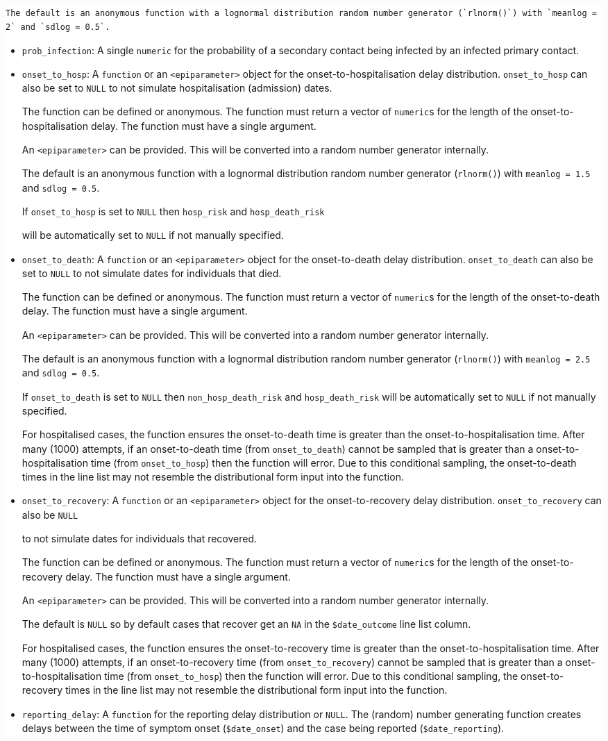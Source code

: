     The default is an anonymous function with a lognormal distribution random number generator (`rlnorm()`) with `meanlog = 2` and `sdlog = 0.5`.
- `prob_infection`: A single `numeric` for the probability of a secondary contact being infected by an infected primary contact.
- `onset_to_hosp`: A `function` or an `<epiparameter>` object for the onset-to-hospitalisation delay distribution. `onset_to_hosp` can also be set to `NULL` to not simulate hospitalisation (admission) dates.
    
    The function can be defined or anonymous. The function must return a vector of `numeric`s for the length of the onset-to-hospitalisation delay. The function must have a single argument.
    
    An `<epiparameter>` can be provided. This will be converted into a random number generator internally.
    
    The default is an anonymous function with a lognormal distribution random number generator (`rlnorm()`) with `meanlog = 1.5` and `sdlog = 0.5`.
    
    If `onset_to_hosp` is set to `NULL` then `hosp_risk` and `hosp_death_risk`
    
    will be automatically set to `NULL` if not manually specified.
- `onset_to_death`: A `function` or an `<epiparameter>` object for the onset-to-death delay distribution. `onset_to_death` can also be set to `NULL` to not simulate dates for individuals that died.
    
    The function can be defined or anonymous. The function must return a vector of `numeric`s for the length of the onset-to-death delay. The function must have a single argument.
    
    An `<epiparameter>` can be provided. This will be converted into a random number generator internally.
    
    The default is an anonymous function with a lognormal distribution random number generator (`rlnorm()`) with `meanlog = 2.5` and `sdlog = 0.5`.
    
    If `onset_to_death` is set to `NULL` then `non_hosp_death_risk` and `hosp_death_risk` will be automatically set to `NULL` if not manually specified.
    
    For hospitalised cases, the function ensures the onset-to-death time is greater than the onset-to-hospitalisation time. After many (1000) attempts, if an onset-to-death time (from `onset_to_death`) cannot be sampled that is greater than a onset-to-hospitalisation time (from `onset_to_hosp`) then the function will error. Due to this conditional sampling, the onset-to-death times in the line list may not resemble the distributional form input into the function.
- `onset_to_recovery`: A `function` or an `<epiparameter>` object for the onset-to-recovery delay distribution. `onset_to_recovery` can also be `NULL`
    
    to not simulate dates for individuals that recovered.
    
    The function can be defined or anonymous. The function must return a vector of `numeric`s for the length of the onset-to-recovery delay. The function must have a single argument.
    
    An `<epiparameter>` can be provided. This will be converted into a random number generator internally.
    
    The default is `NULL` so by default cases that recover get an `NA` in the `$date_outcome` line list column.
    
    For hospitalised cases, the function ensures the onset-to-recovery time is greater than the onset-to-hospitalisation time. After many (1000) attempts, if an onset-to-recovery time (from `onset_to_recovery`) cannot be sampled that is greater than a onset-to-hospitalisation time (from `onset_to_hosp`) then the function will error. Due to this conditional sampling, the onset-to-recovery times in the line list may not resemble the distributional form input into the function.
- `reporting_delay`: A `function` for the reporting delay distribution or `NULL`. The (random) number generating function creates delays between the time of symptom onset (`$date_onset`) and the case being reported (`$date_reporting`).
    